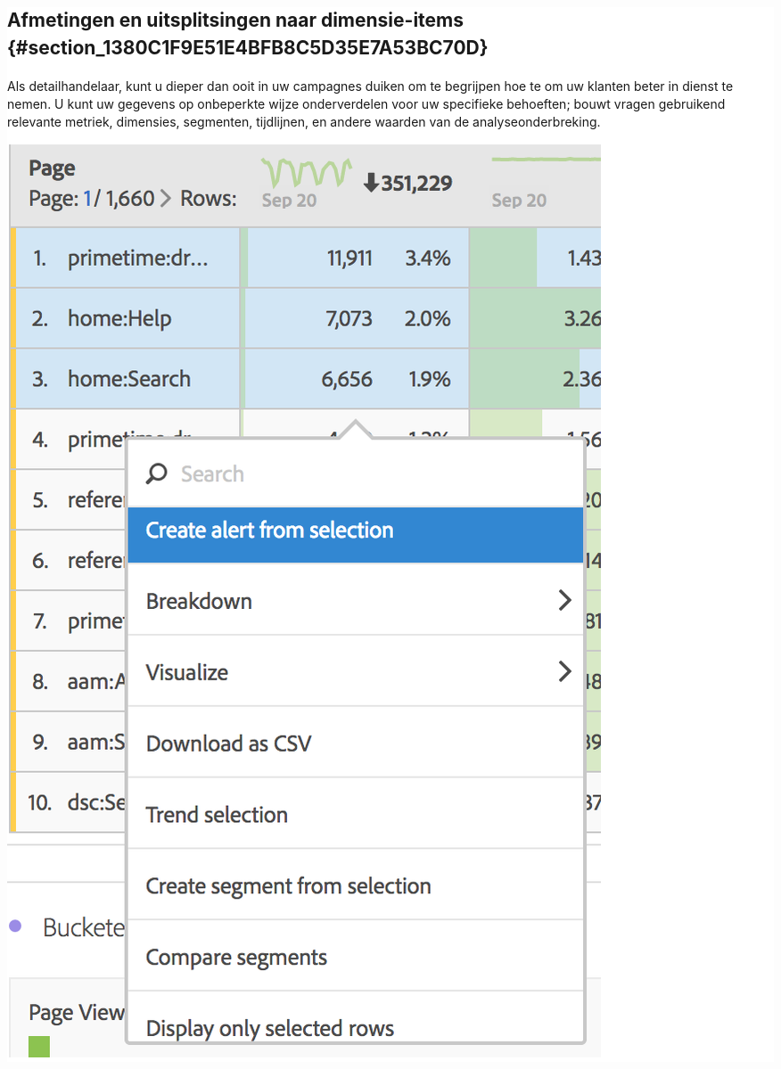 ## Afmetingen en uitsplitsingen naar dimensie-items {#section_1380C1F9E51E4BFB8C5D35E7A53BC70D}

Als detailhandelaar, kunt u dieper dan ooit in uw campagnes duiken om te begrijpen hoe te om uw klanten beter in dienst te nemen. U kunt uw gegevens op onbeperkte wijze onderverdelen voor uw specifieke behoeften; bouwt vragen gebruikend relevante metriek, dimensies, segmenten, tijdlijnen, en andere waarden van de analyseonderbreking.

![Stap resultaat](assets/fa_data_table_actions.png)
